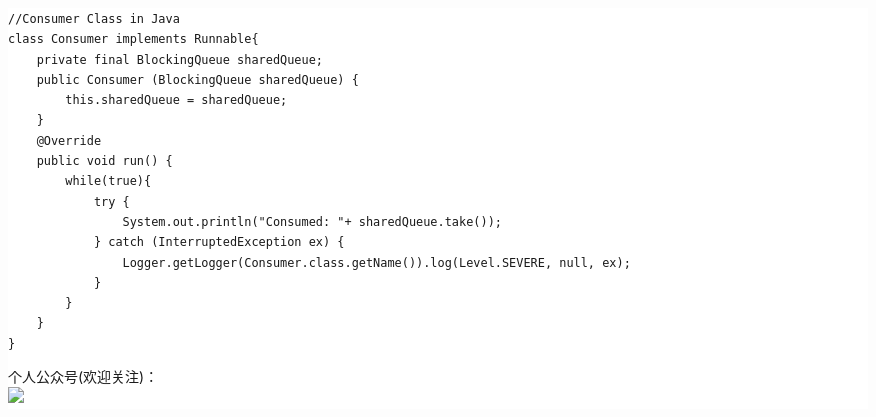     //Consumer Class in Java
    class Consumer implements Runnable{
        private final BlockingQueue sharedQueue;
        public Consumer (BlockingQueue sharedQueue) {
            this.sharedQueue = sharedQueue;
        }
        @Override
        public void run() {
            while(true){
                try {
                    System.out.println("Consumed: "+ sharedQueue.take());
                } catch (InterruptedException ex) {
                    Logger.getLogger(Consumer.class.getName()).log(Level.SEVERE, null, ex);
                }
            }
        }
    }


个人公众号(欢迎关注)：<br>
![](/assets/weix_gongzhonghao.jpg)





